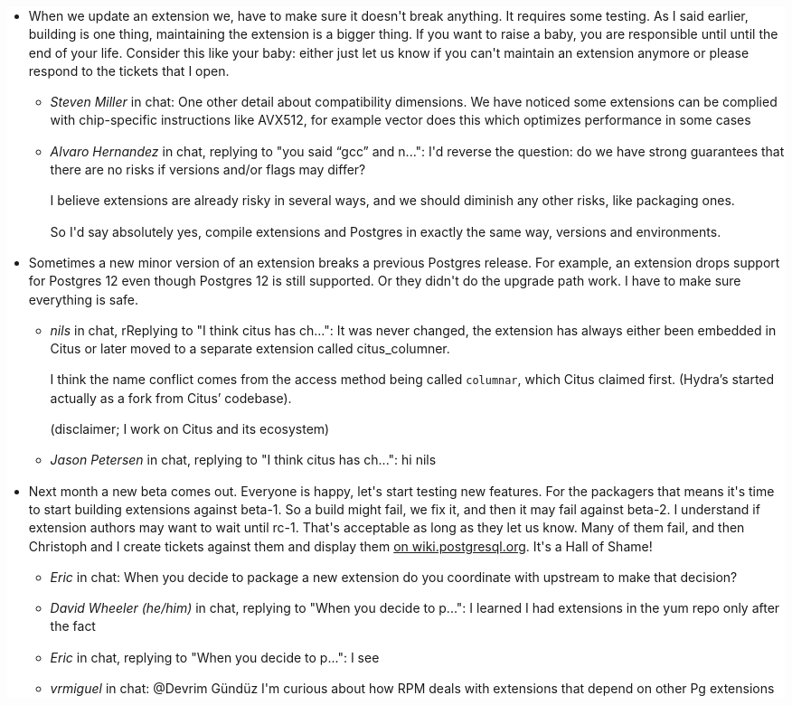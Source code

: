 *   When we update an extension we, have to make sure it doesn't break
    anything. It requires some testing. As I said earlier, building is one
    thing, maintaining the extension is a bigger thing. If you want to raise a
    baby, you are responsible until until the end of your life. Consider this
    like your baby: either just let us know if you can't maintain an extension
    anymore or please respond to the tickets that I open.

    *   *Steven Miller* in chat: One other detail about compatibility
        dimensions. We have noticed some extensions can be complied with
        chip-specific instructions like AVX512, for example vector does this
        which optimizes performance in some cases

    *   *Alvaro Hernandez* in chat, replying to "you said “gcc” and n...": I'd
        reverse the question: do we have strong guarantees that there are no
        risks if versions and/or flags may differ?

        I believe extensions are already risky in several ways, and we should
        diminish any other risks, like packaging ones.

        So I'd say absolutely yes, compile extensions and Postgres in exactly
        the same way, versions and environments.    

*   Sometimes a new minor version of an extension breaks a previous Postgres
    release. For example, an extension drops support for Postgres 12 even
    though Postgres 12 is still supported. Or they didn't do the upgrade path
    work. I have to make sure everything is safe.

    *   *nils* in chat, rReplying to "I think citus has ch...": It was never
        changed, the extension has always either been embedded in Citus or
        later moved to a separate extension called citus_columner.

        I think the name conflict comes from the access method being called
        `columnar`, which Citus claimed first. (Hydra’s started actually as a
        fork from Citus’ codebase).

        (disclaimer; I work on Citus and its ecosystem)
    
    *   *Jason Petersen* in chat, replying to "I think citus has ch...": hi
        nils

*   Next month a new beta comes out. Everyone is happy, let's start testing
    new features. For the packagers that means it's time to start building
    extensions against beta-1. So a build might fail, we fix it, and then it
    may fail against beta-2. I understand if extension authors may want to
    wait until rc-1. That's acceptable as long as they let us know. Many of
    them fail, and then Christoph and I create tickets against them and
    display them [on wiki.postgresql.org]. It's a Hall of Shame!

    *   *Eric* in chat: When you decide to package a new extension do you
        coordinate with upstream to make that decision?

    *   *David Wheeler (he/him)* in chat, replying to "When you decide to
        p...": I learned I had extensions in the yum repo only after the fact

    *   *Eric* in chat, replying to "When you decide to p...": I see

    *   *vrmiguel* in chat: @Devrim Gündüz I'm curious about how RPM deals with
        extensions that depend on other Pg extensions


  [mini-summit]: https://www.eventbrite.com/e/851125899477/
  [#extensions]: https://postgresteam.slack.com/archives/C056ZA93H1A
  [Postgres Slack]: https://pgtreats.info/slack-invite
  [Devrim Gündüz]: https://github.com/devrimgunduz
  [Yum]: https://yum.postgresql.org "PostgreSQL Yum Repository"
  [ZYpp]: https://zypp.postgresql.org "PostgreSQL Zypper Repository"
  [EDB]: https://www.enterprisedb.com
  [@pgxn@botsin.space]: https://botsin.space/@pgxn
  [blackhole_fdw]: https://bitbucket.org/adunstan/blackhole_fdw/src
  [redmine.postgresql.org]: https://redmine.postgresql.org
  [on wiki.postgresql.org]: https://wiki.postgresql.org/wiki/PostgreSQL_16_Extension_Bugs